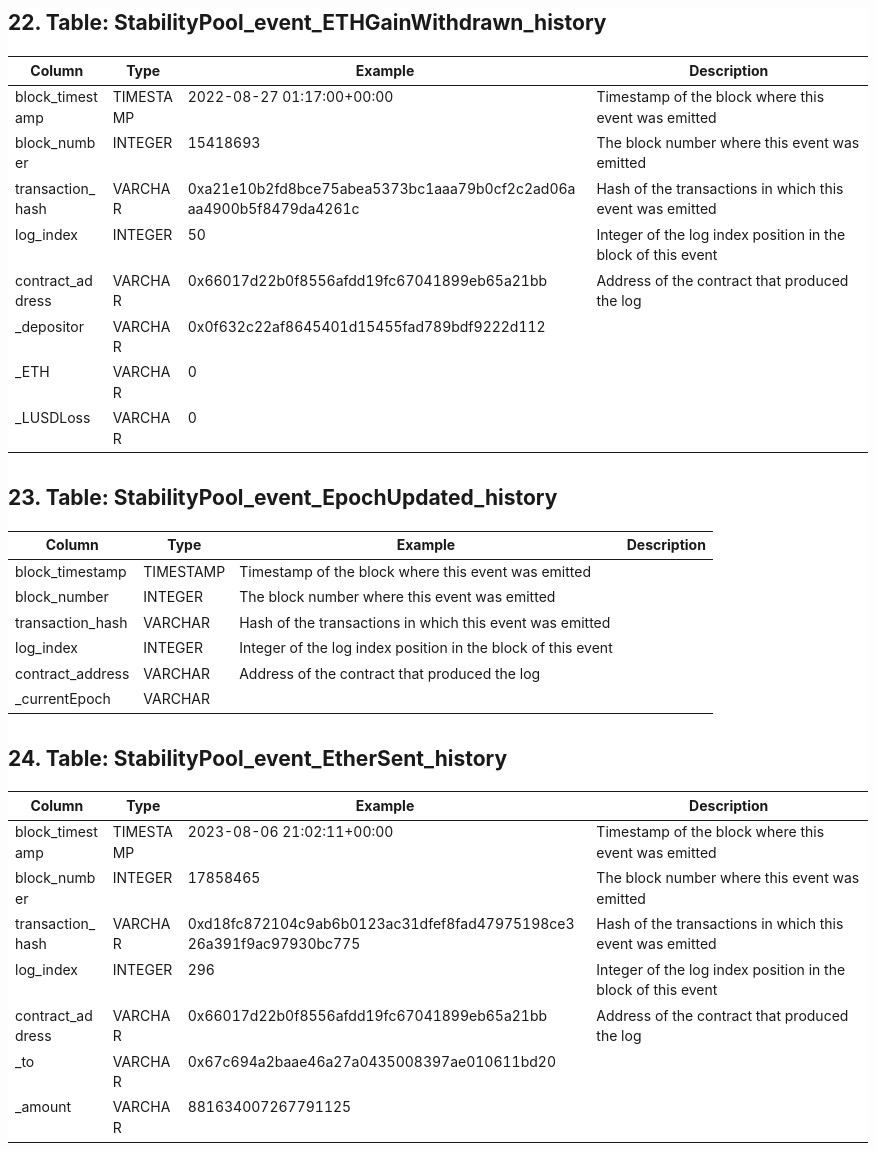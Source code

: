 ## 22. Table: StabilityPool\_event\_ETHGainWithdrawn\_history

| Column            | Type      | Example                                                            | Description                                                  |
| ----------------- | --------- | ------------------------------------------------------------------ | ------------------------------------------------------------ |
| block\_timestamp  | TIMESTAMP | 2022-08-27 01:17:00+00:00                                          | Timestamp of the block where this event was emitted          |
| block\_number     | INTEGER   | 15418693                                                           | The block number where this event was emitted                |
| transaction\_hash | VARCHAR   | 0xa21e10b2fd8bce75abea5373bc1aaa79b0cf2c2ad06aaa4900b5f8479da4261c | Hash of the transactions in which this event was emitted     |
| log\_index        | INTEGER   | 50                                                                 | Integer of the log index position in the block of this event |
| contract\_address | VARCHAR   | 0x66017d22b0f8556afdd19fc67041899eb65a21bb                         | Address of the contract that produced the log                |
| \_depositor       | VARCHAR   | 0x0f632c22af8645401d15455fad789bdf9222d112                         |                                                              |
| \_ETH             | VARCHAR   | 0                                                                  |                                                              |
| \_LUSDLoss        | VARCHAR   | 0                                                                  |                                                              |

## 23. Table: StabilityPool\_event\_EpochUpdated\_history

| Column            | Type      | Example                                                      | Description |
| ----------------- | --------- | ------------------------------------------------------------ | ----------- |
| block\_timestamp  | TIMESTAMP | Timestamp of the block where this event was emitted          |             |
| block\_number     | INTEGER   | The block number where this event was emitted                |             |
| transaction\_hash | VARCHAR   | Hash of the transactions in which this event was emitted     |             |
| log\_index        | INTEGER   | Integer of the log index position in the block of this event |             |
| contract\_address | VARCHAR   | Address of the contract that produced the log                |             |
| \_currentEpoch    | VARCHAR   |                                                              |             |

## 24. Table: StabilityPool\_event\_EtherSent\_history

| Column            | Type      | Example                                                            | Description                                                  |
| ----------------- | --------- | ------------------------------------------------------------------ | ------------------------------------------------------------ |
| block\_timestamp  | TIMESTAMP | 2023-08-06 21:02:11+00:00                                          | Timestamp of the block where this event was emitted          |
| block\_number     | INTEGER   | 17858465                                                           | The block number where this event was emitted                |
| transaction\_hash | VARCHAR   | 0xd18fc872104c9ab6b0123ac31dfef8fad47975198ce326a391f9ac97930bc775 | Hash of the transactions in which this event was emitted     |
| log\_index        | INTEGER   | 296                                                                | Integer of the log index position in the block of this event |
| contract\_address | VARCHAR   | 0x66017d22b0f8556afdd19fc67041899eb65a21bb                         | Address of the contract that produced the log                |
| \_to              | VARCHAR   | 0x67c694a2baae46a27a0435008397ae010611bd20                         |                                                              |
| \_amount          | VARCHAR   | 881634007267791125                                                 |                                                              |
